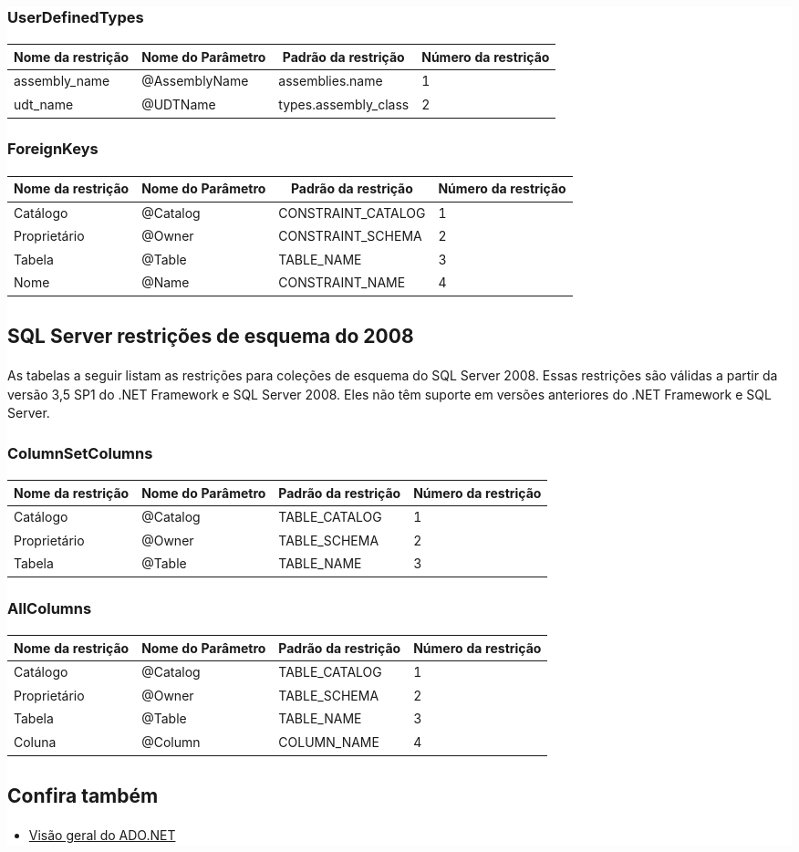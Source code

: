 ### <a name="userdefinedtypes"></a>UserDefinedTypes  
  
|Nome da restrição|Nome do Parâmetro|Padrão da restrição|Número da restrição|  
|----------------------|--------------------|-------------------------|------------------------|  
|assembly_name|@AssemblyName|assemblies.name|1|  
|udt_name|@UDTName|types.assembly_class|2|  
  
### <a name="foreignkeys"></a>ForeignKeys  
  
|Nome da restrição|Nome do Parâmetro|Padrão da restrição|Número da restrição|  
|----------------------|--------------------|-------------------------|------------------------|  
|Catálogo|@Catalog|CONSTRAINT_CATALOG|1|  
|Proprietário|@Owner|CONSTRAINT_SCHEMA|2|  
|Tabela|@Table|TABLE_NAME|3|  
|Nome|@Name|CONSTRAINT_NAME|4|  
  
## <a name="sql-server-2008-schema-restrictions"></a>SQL Server restrições de esquema do 2008  

 As tabelas a seguir listam as restrições para coleções de esquema do SQL Server 2008. Essas restrições são válidas a partir da versão 3,5 SP1 do .NET Framework e SQL Server 2008. Eles não têm suporte em versões anteriores do .NET Framework e SQL Server.  
  
### <a name="columnsetcolumns"></a>ColumnSetColumns  
  
|Nome da restrição|Nome do Parâmetro|Padrão da restrição|Número da restrição|  
|----------------------|--------------------|-------------------------|------------------------|  
|Catálogo|@Catalog|TABLE_CATALOG|1|  
|Proprietário|@Owner|TABLE_SCHEMA|2|  
|Tabela|@Table|TABLE_NAME|3|  
  
### <a name="allcolumns"></a>AllColumns  
  
|Nome da restrição|Nome do Parâmetro|Padrão da restrição|Número da restrição|  
|----------------------|--------------------|-------------------------|------------------------|  
|Catálogo|@Catalog|TABLE_CATALOG|1|  
|Proprietário|@Owner|TABLE_SCHEMA|2|  
|Tabela|@Table|TABLE_NAME|3|  
|Coluna|@Column|COLUMN_NAME|4|  
  
## <a name="see-also"></a>Confira também

- [Visão geral do ADO.NET](ado-net-overview.md)
